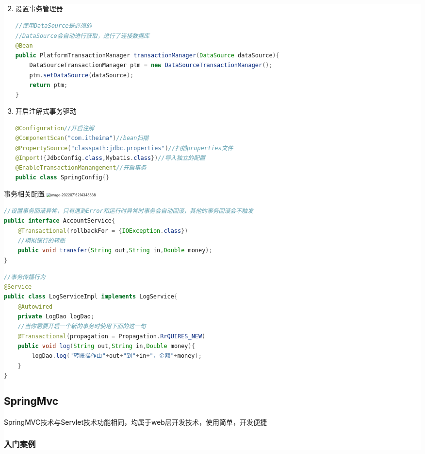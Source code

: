 2. 设置事务管理器

   ```java
   //使用DataSource是必须的
   //DataSource会自动进行获取，进行了连接数据库
   @Bean
   public PlatformTransactionManager transactionManager(DataSource dataSource){
       DataSourceTransactionManager ptm = new DataSourceTransactionManager();
       ptm.setDataSource(dataSource);
       return ptm;
   }
   ```

3. 开启注解式事务驱动

   ```java
   @Configuration//开启注解
   @ComponentScan("com.itheima")//bean扫描
   @PropertySource("classpath:jdbc.properties")//扫描properties文件
   @Import({JdbcConfig.class,Mybatis.class})//导入独立的配置
   @EnableTransactionManangement//开启事务
   public class SpringConfig{}
   ```

事务相关配置
<img src="https://sm-1301822562.cos.ap-nanjing.myqcloud.com/myTypora/image-20220716214348838.png" alt="image-20220716214348838" style="zoom:50%;" />

```java
//设置事务回滚异常，只有遇到Error和运行时异常时事务会自动回滚，其他的事务回滚会不触发
public interface AccountService{
    @Transactional(rollbackFor = {IOException.class})
    //模拟银行的转账
    public void transfer(String out,String in,Double money);
}
```

```java
//事务传播行为
@Service
public class LogServiceImpl implements LogService{
    @Autowired
    private LogDao logDao;
    //当你需要开启一个新的事务时使用下面的这一句
    @Transactional(propagation = Propagation.RrQUIRES_NEW)
    public void log(String out,String in,Double money){
        logDao.log("转账操作由"+out+"到"+in+"，金额"+money);
    }
}
```

## SpringMvc

SpringMVC技术与Servlet技术功能相同，均属于web层开发技术，使用简单，开发便捷

### 入门案例
